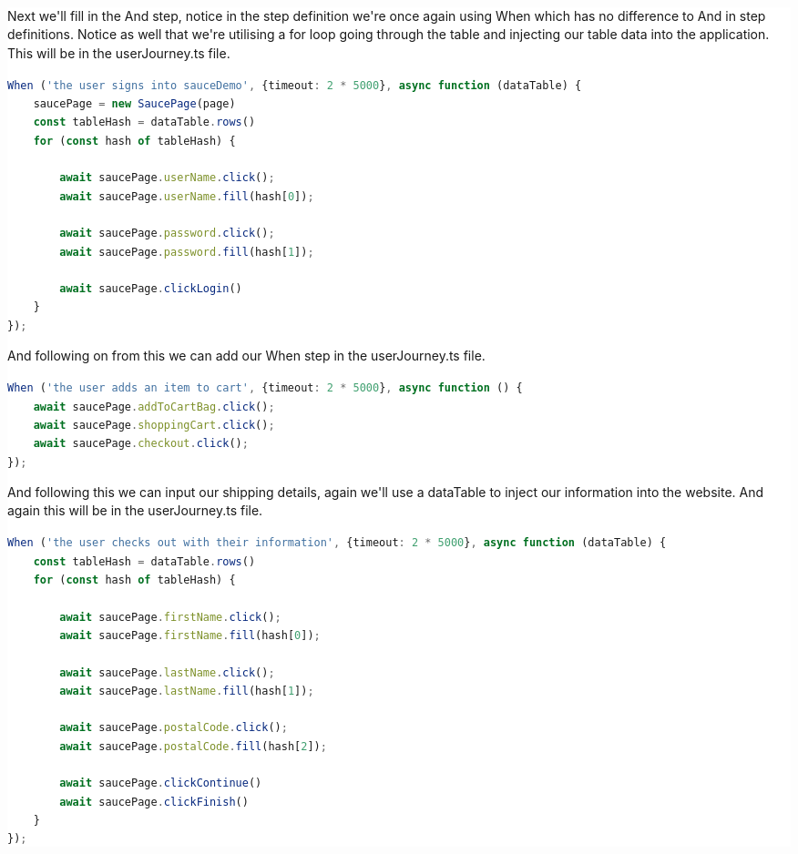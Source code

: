 Next we'll fill in the And step, notice in the step definition we're once again using When which has no difference to And in step definitions. Notice as well that we're utilising a for loop going through the table and injecting our table data into the application. This will be in the userJourney.ts file.

```ts
When ('the user signs into sauceDemo', {timeout: 2 * 5000}, async function (dataTable) {
    saucePage = new SaucePage(page)
    const tableHash = dataTable.rows()
    for (const hash of tableHash) {

        await saucePage.userName.click();
        await saucePage.userName.fill(hash[0]);

        await saucePage.password.click();
        await saucePage.password.fill(hash[1]);

        await saucePage.clickLogin()
    }
});
```

And following on from this we can add our When step in the userJourney.ts file.

```ts
When ('the user adds an item to cart', {timeout: 2 * 5000}, async function () {
    await saucePage.addToCartBag.click();
    await saucePage.shoppingCart.click();
    await saucePage.checkout.click();
});
```

And following this we can input our shipping details, again we'll use a dataTable to inject our information into the website. And again this will be in the userJourney.ts file.

```ts
When ('the user checks out with their information', {timeout: 2 * 5000}, async function (dataTable) {
    const tableHash = dataTable.rows()
    for (const hash of tableHash) {

        await saucePage.firstName.click();
        await saucePage.firstName.fill(hash[0]);

        await saucePage.lastName.click();
        await saucePage.lastName.fill(hash[1]);

        await saucePage.postalCode.click();
        await saucePage.postalCode.fill(hash[2]);

        await saucePage.clickContinue()
        await saucePage.clickFinish()
    }
});
```
